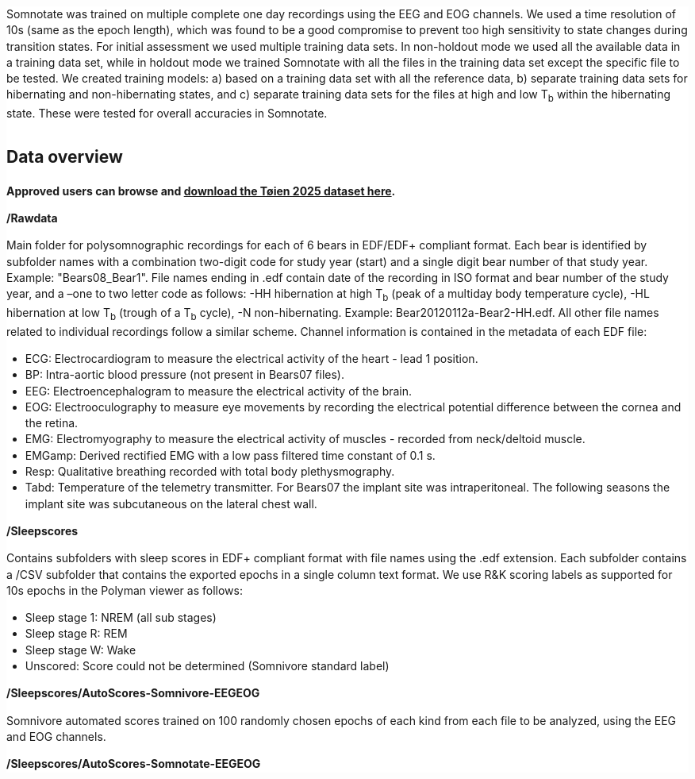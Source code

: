 Somnotate was trained on multiple complete one day recordings using the EEG and EOG channels. We used a time resolution of 10s (same as the epoch length), which was found to be a good compromise to prevent too high sensitivity to state changes during transition states. For initial assessment we used multiple training data sets. In non-holdout mode we used all the available data in a training data set, while in holdout mode we trained Somnotate with all the files in the training data set except the specific file to be tested. We created training models: a) based on a training data set with all the reference data, b) separate training data sets for hibernating and non-hibernating states, and c) separate training data sets for the files at high and low T<sub>b</sub> within the hibernating state. These were tested for overall accuracies in Somnotate. 

## Data overview

**Approved users can browse and [download the Tøien 2025 dataset here](:files_path:).**

**/Rawdata**

Main folder for polysomnographic recordings for each of 6 bears in EDF/EDF+ compliant format. Each bear is identified by subfolder names with a combination two-digit code for study year (start) and a single digit bear number of that study year. Example: "Bears08_Bear1". File names ending in .edf contain date of the recording in ISO format and bear number of the study year, and a –one to two letter code as follows: -HH hibernation at high T<sub>b</sub> (peak of a multiday body temperature cycle), -HL hibernation at low T<sub>b</sub> (trough of a T<sub>b</sub> cycle), -N non-hibernating. Example: Bear20120112a-Bear2-HH.edf. All other file names related to individual recordings follow a similar scheme. Channel information is contained in the metadata of each EDF file:

- ECG: Electrocardiogram to measure the electrical activity of the heart - lead 1 position.
- BP: Intra-aortic blood pressure (not present in Bears07 files).
- EEG: Electroencephalogram to measure the electrical activity of the brain.
- EOG: Electrooculography to measure eye movements by recording the electrical potential difference between the cornea and the retina.
- EMG: Electromyography to measure the electrical activity of muscles - recorded from neck/deltoid muscle.
- EMGamp: Derived rectified EMG with a low pass filtered time constant of 0.1 s.
- Resp: Qualitative breathing recorded with total body plethysmography.
- Tabd: Temperature of the telemetry transmitter. For Bears07 the implant site was intraperitoneal. The following seasons the implant site was subcutaneous on the lateral chest wall. 

**/Sleepscores**

Contains subfolders with sleep scores in EDF+ compliant format with file names using the .edf extension. Each subfolder contains a /CSV subfolder that contains the exported epochs in a single column text format. We use R&K scoring labels as supported for 10s epochs in the Polyman viewer as follows:

- Sleep stage 1: NREM (all sub stages)
- Sleep stage R: REM
- Sleep stage W: Wake
- Unscored: Score could not be determined (Somnivore standard label)

**/Sleepscores/AutoScores-Somnivore-EEGEOG**

Somnivore automated scores trained on 100 randomly chosen epochs of each kind from each file to be analyzed, using the EEG and EOG channels.

**/Sleepscores/AutoScores-Somnotate-EEGEOG**
